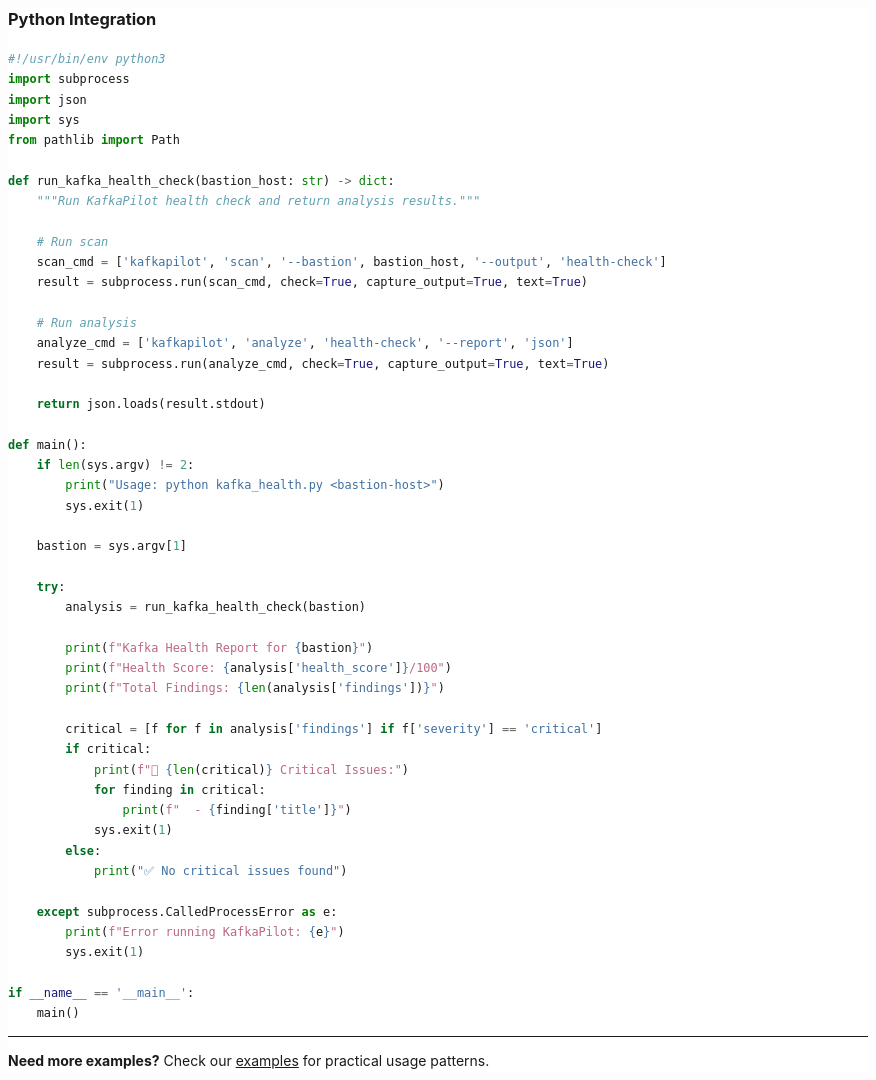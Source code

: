 
### Python Integration

```python
#!/usr/bin/env python3
import subprocess
import json
import sys
from pathlib import Path

def run_kafka_health_check(bastion_host: str) -> dict:
    """Run KafkaPilot health check and return analysis results."""
    
    # Run scan
    scan_cmd = ['kafkapilot', 'scan', '--bastion', bastion_host, '--output', 'health-check']
    result = subprocess.run(scan_cmd, check=True, capture_output=True, text=True)
    
    # Run analysis
    analyze_cmd = ['kafkapilot', 'analyze', 'health-check', '--report', 'json']
    result = subprocess.run(analyze_cmd, check=True, capture_output=True, text=True)
    
    return json.loads(result.stdout)

def main():
    if len(sys.argv) != 2:
        print("Usage: python kafka_health.py <bastion-host>")
        sys.exit(1)
    
    bastion = sys.argv[1]
    
    try:
        analysis = run_kafka_health_check(bastion)
        
        print(f"Kafka Health Report for {bastion}")
        print(f"Health Score: {analysis['health_score']}/100")
        print(f"Total Findings: {len(analysis['findings'])}")
        
        critical = [f for f in analysis['findings'] if f['severity'] == 'critical']
        if critical:
            print(f"🚨 {len(critical)} Critical Issues:")
            for finding in critical:
                print(f"  - {finding['title']}")
            sys.exit(1)
        else:
            print("✅ No critical issues found")
            
    except subprocess.CalledProcessError as e:
        print(f"Error running KafkaPilot: {e}")
        sys.exit(1)

if __name__ == '__main__':
    main()
```

---

**Need more examples?** Check our [examples](examples.html) for practical usage patterns.